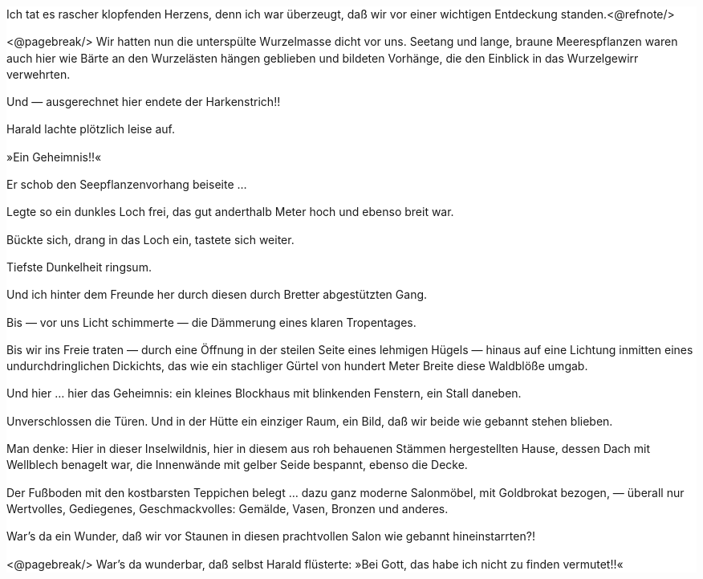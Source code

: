 Ich tat es rascher klopfenden Herzens, denn ich war
überzeugt, daß wir vor einer wichtigen Entdeckung standen.<@refnote/>

<@pagebreak/>
Wir hatten nun die unterspülte Wurzelmasse dicht vor
uns. Seetang und lange, braune Meerespflanzen waren
auch hier wie Bärte an den Wurzelästen hängen geblieben
und bildeten Vorhänge, die den Einblick in das Wurzelgewirr
verwehrten.

Und — ausgerechnet hier endete der Harkenstrich!!

Harald lachte plötzlich leise auf.

»Ein Geheimnis!!«

Er schob den Seepflanzenvorhang beiseite …

Legte so ein dunkles Loch frei, das gut anderthalb Meter
hoch und ebenso breit war.

Bückte sich, drang in das Loch ein, tastete sich weiter.

Tiefste Dunkelheit ringsum.

Und ich hinter dem Freunde her durch diesen durch
Bretter abgestützten Gang.

Bis — vor uns Licht schimmerte — die Dämmerung
eines klaren Tropentages.

Bis wir ins Freie traten — durch eine Öffnung in der
steilen Seite eines lehmigen Hügels — hinaus auf eine
Lichtung inmitten eines undurchdringlichen Dickichts, das
wie ein stachliger Gürtel von hundert Meter Breite diese
Waldblöße umgab.

Und hier … hier das Geheimnis: ein kleines Blockhaus
mit blinkenden Fenstern, ein Stall daneben.

Unverschlossen die Türen. Und in der Hütte ein einziger
Raum, ein Bild, daß wir beide wie gebannt stehen blieben.

Man denke: Hier in dieser Inselwildnis, hier in diesem
aus roh behauenen Stämmen hergestellten Hause, dessen
Dach mit Wellblech benagelt war, die Innenwände mit
gelber Seide bespannt, ebenso die Decke.

Der Fußboden mit den kostbarsten Teppichen belegt …
dazu ganz moderne Salonmöbel, mit Goldbrokat bezogen,
— überall nur Wertvolles, Gediegenes, Geschmackvolles:
Gemälde, Vasen, Bronzen und anderes.

War’s da ein Wunder, daß wir vor Staunen in diesen
prachtvollen Salon wie gebannt hineinstarrten?!

<@pagebreak/>
War’s da wunderbar, daß selbst Harald flüsterte: »Bei
Gott, das habe ich nicht zu finden vermutet!!«
